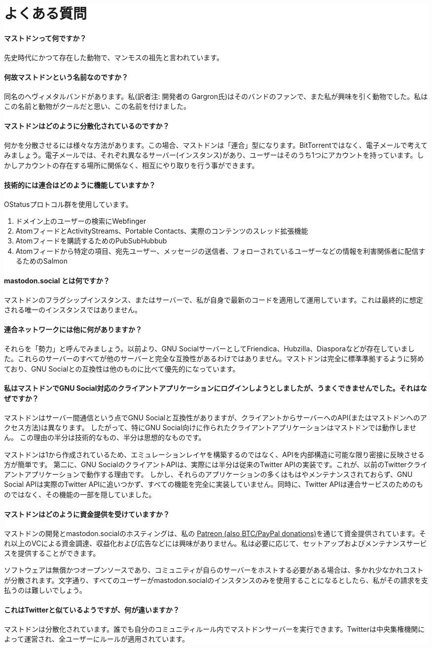 よくある質問
==========================

#### マストドンって何ですか？

先史時代にかつて存在した動物で、マンモスの祖先と言われています。

#### 何故マストドンという名前なのですか？

同名のヘヴィメタルバンドがあります。私(訳者注: 開発者の Gargron氏)はそのバンドのファンで、また私が興味を引く動物でした。私はこの名前と動物がクールだと思い、この名前を付けました。

#### マストドンはどのように分散化されているのですか？

何かを分散させるには様々な方法があります。この場合、マストドンは「連合」型になります。BitTorrentではなく、電子メールで考えてみましょう。電子メールでは、それぞれ異なるサーバー(インスタンス)があり、ユーザーはそのうち1つにアカウントを持っています。しかしアカウントの存在する場所に関係なく、相互にやり取りを行う事ができます。

#### 技術的には連合はどのように機能していますか？

OStatusプロトコル群を使用しています。

1. ドメイン上のユーザーの検索にWebfinger
2. AtomフィードとActivityStreams、Portable Contacts、実際のコンテンツのスレッド拡張機能
3. Atomフィードを購読するためのPubSubHubbub
4. Atomフィードから特定の項目、宛先ユーザー、メッセージの送信者、フォローされているユーザーなどの情報を利害関係者に配信するためのSalmon

#### mastodon.social とは何ですか？

マストドンのフラグシップインスタンス、またはサーバーで、私が自身で最新のコードを適用して運用しています。これは最終的に想定される唯一のインスタンスではありません。

#### 連合ネットワークには他に何がありますか？

それらを「勢力」と呼んでみましょう。以前より、GNU SocialサーバーとしてFriendica、Hubzilla、Diasporaなどが存在していました。これらのサーバーのすべてが他のサーバーと完全な互換性があるわけではありません。マストドンは完全に標準準拠するように努めており、GNU Socialとの互換性は他のものに比べて優先的になっています。

#### 私はマストドンでGNU Social対応のクライアントアプリケーションにログインしようとしましたが、うまくできませんでした。それはなぜですか？

マストドンはサーバー間通信という点でGNU Socialと互換性がありますが、クライアントからサーバーへのAPI(またはマストドンへのアクセス方法)は異なります。 したがって、特にGNU Social向けに作られたクライアントアプリケーションはマストドンでは動作しません。 この理由の半分は技術的なもの、半分は思想的なものです。

マストドンは1から作成されているため、エミュレーションレイヤを構築するのではなく、APIを内部構造に可能な限り密接に反映させる方が簡単です。 第二に、GNU SocialのクライアントAPIは、実際には半分は従来のTwitter APIの実装です。これが、以前のTwitterクライアントアプリケーションで動作する理由です。 しかし、それらのアプリケーションの多くはもはやメンテナンスされておらず、GNU Social APIは実際のTwitter APIに追いつかず、すべての機能を完全に実装していません。同時に、Twitter APIは連合サービスのためのものではなく、その機能の一部を隠していました。

#### マストドンはどのように資金提供を受けていますか？

マストドンの開発とmastodon.socialのホスティングは、私の [Patreon (also BTC/PayPal donations)](https://www.patreon.com/user?u=619786)を通じて資金提供されています。それ以上のVCによる資金調達、収益化および広告などには興味がありません。私は必要に応じて、セットアップおよびメンテナンスサービスを提供することができます。

ソフトウェアは無償かつオープンソースであり、コミュニティが自らのサーバーをホストする必要がある場合は、多かれ少なかれコストが分散されます。文字通り、すべてのユーザーがmastodon.socialのインスタンスのみを使用することになるとしたら、私がその請求を支払うのは難しいでしょう。

#### これはTwitterと似ているようですが、何が違いますか？

マストドンは分散化されています。誰でも自分のコミュニティルール内でマストドンサーバーを実行できます。Twitterは中央集権機関によって運営され、全ユーザーにルールが適用されています。
